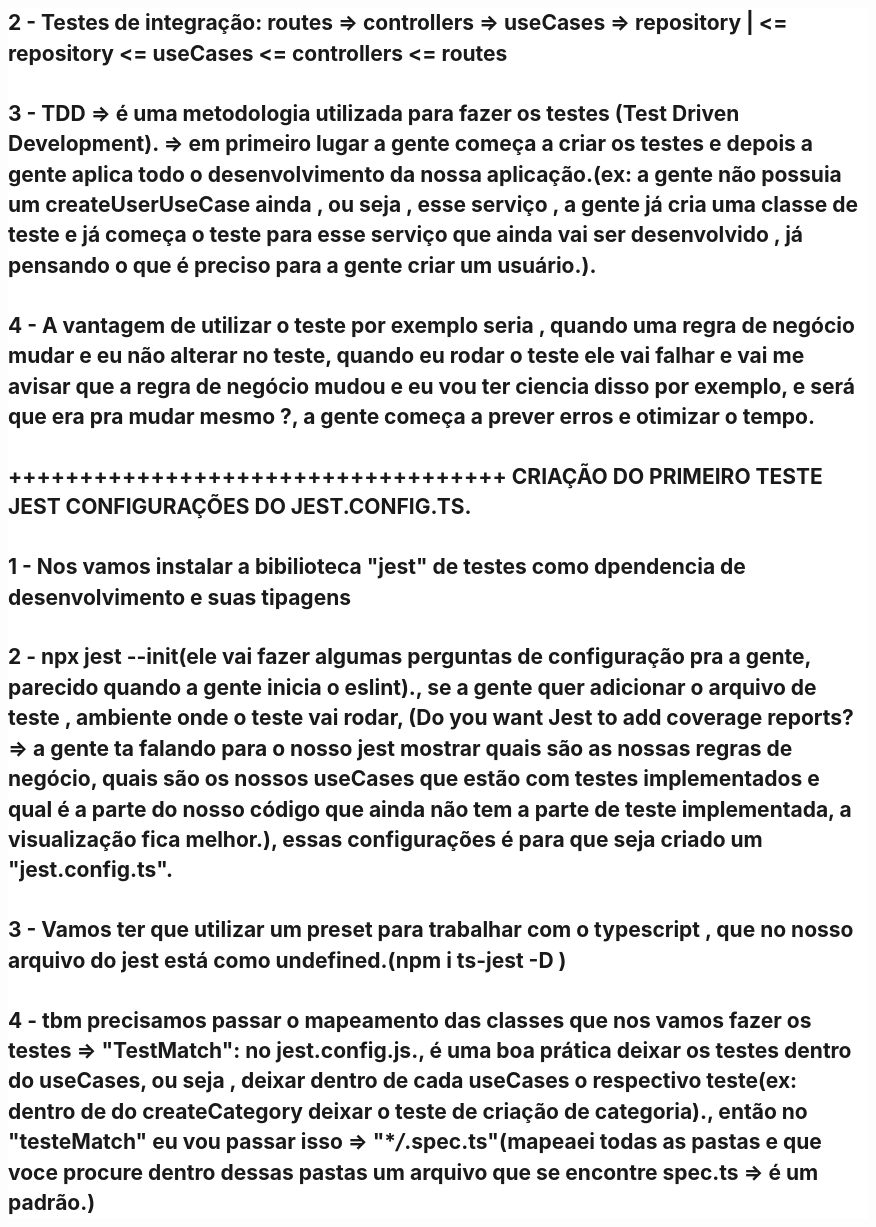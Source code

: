 ## 2 - Testes de integração: routes => controllers => useCases => repository | <= repository <= useCases <= controllers <= routes

## 3 - TDD => é uma metodologia utilizada para fazer os testes (Test Driven Development). => em primeiro lugar a gente começa a criar os testes e depois a gente aplica todo o desenvolvimento da nossa aplicação.(ex: a gente não possuia um createUserUseCase ainda , ou seja , esse serviço , a gente já cria uma classe de teste e já começa o teste para esse serviço que ainda vai ser desenvolvido , já pensando o que é preciso para a gente criar um usuário.).

## 4 - A vantagem de utilizar o teste por exemplo seria , quando uma regra de negócio mudar e eu não alterar no teste, quando eu rodar o teste ele vai falhar e vai me avisar que a regra de negócio mudou e eu vou ter ciencia disso por exemplo, e será que era pra mudar mesmo ?, a gente começa a prever erros e otimizar o tempo.

## +++++++++++++++++++++++++++++++++++ CRIAÇÃO DO PRIMEIRO TESTE JEST CONFIGURAÇÕES DO JEST.CONFIG.TS.

## 1 - Nos vamos instalar a bibilioteca "jest" de testes como dpendencia de desenvolvimento e suas tipagens

## 2 - npx jest --init(ele vai fazer algumas perguntas de configuração pra a gente, parecido quando a gente inicia o eslint)., se a gente quer adicionar o arquivo de teste , ambiente onde o teste vai rodar, (Do you want Jest to add coverage reports? => a gente ta falando para o nosso jest mostrar quais são as nossas regras de negócio, quais são os nossos useCases que estão com testes implementados e qual é a parte do nosso código que ainda não tem a parte de teste implementada, a visualização fica melhor.), essas configurações é para que seja criado um "jest.config.ts".

## 3 - Vamos ter que utilizar um preset para trabalhar com o typescript , que no nosso arquivo do jest está como undefined.(npm i ts-jest -D )

## 4 - tbm precisamos passar o mapeamento das classes que nos vamos fazer os testes => "TestMatch": no jest.config.js., é uma boa prática deixar os testes dentro do useCases, ou seja , deixar dentro de cada useCases o respectivo teste(ex: dentro de do createCategory deixar o teste de criação de categoria)., então no "testeMatch" eu vou passar isso => "\*_/_.spec.ts"(mapeaei todas as pastas e que voce procure dentro dessas pastas um arquivo que se encontre spec.ts => é um padrão.)
